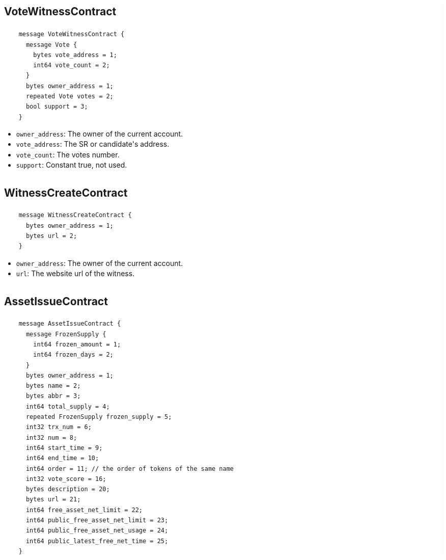 ## VoteWitnessContract
```
    message VoteWitnessContract {
      message Vote {
        bytes vote_address = 1;
        int64 vote_count = 2;
      }
      bytes owner_address = 1;
      repeated Vote votes = 2;
      bool support = 3;
    }
```

- `owner_address`: The owner of the current account.
- `vote_address`: The SR or candidate's address.
- `vote_count`: The votes number.
- `support`: Constant true, not used.

## WitnessCreateContract
```
    message WitnessCreateContract {
      bytes owner_address = 1;
      bytes url = 2;
    }
```

- `owner_address`: The owner of the current account.
- `url`: The website url of the witness.

## AssetIssueContract
```
    message AssetIssueContract {
      message FrozenSupply {
        int64 frozen_amount = 1;
        int64 frozen_days = 2;
      }
      bytes owner_address = 1;
      bytes name = 2;
      bytes abbr = 3;
      int64 total_supply = 4;
      repeated FrozenSupply frozen_supply = 5;
      int32 trx_num = 6;
      int32 num = 8;
      int64 start_time = 9;
      int64 end_time = 10;
      int64 order = 11; // the order of tokens of the same name
      int32 vote_score = 16;
      bytes description = 20;
      bytes url = 21;
      int64 free_asset_net_limit = 22;
      int64 public_free_asset_net_limit = 23;
      int64 public_free_asset_net_usage = 24;
      int64 public_latest_free_net_time = 25;
    }
```
